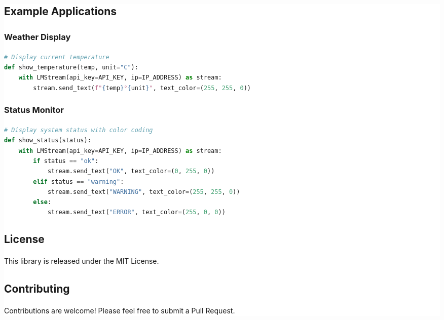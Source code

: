 ## Example Applications

### Weather Display

```python
# Display current temperature
def show_temperature(temp, unit="C"):
    with LMStream(api_key=API_KEY, ip=IP_ADDRESS) as stream:
        stream.send_text(f"{temp}°{unit}", text_color=(255, 255, 0))
```

### Status Monitor

```python
# Display system status with color coding
def show_status(status):
    with LMStream(api_key=API_KEY, ip=IP_ADDRESS) as stream:
        if status == "ok":
            stream.send_text("OK", text_color=(0, 255, 0))
        elif status == "warning":
            stream.send_text("WARNING", text_color=(255, 255, 0))
        else:
            stream.send_text("ERROR", text_color=(255, 0, 0))
```

## License

This library is released under the MIT License.

## Contributing

Contributions are welcome! Please feel free to submit a Pull Request.
